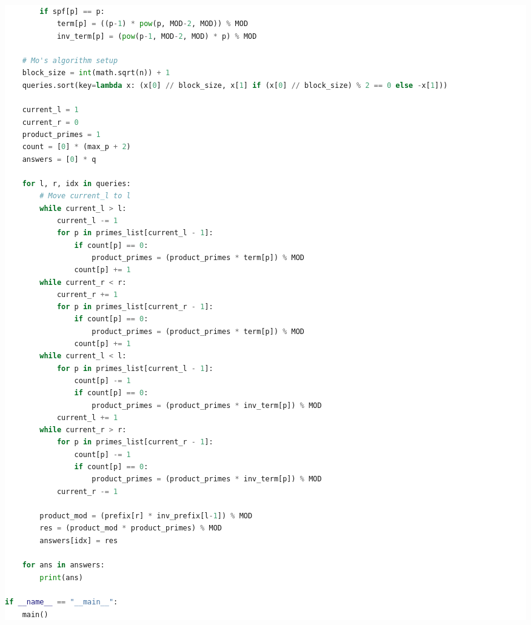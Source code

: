 ```python
        if spf[p] == p:
            term[p] = ((p-1) * pow(p, MOD-2, MOD)) % MOD
            inv_term[p] = (pow(p-1, MOD-2, MOD) * p) % MOD
    
    # Mo's algorithm setup
    block_size = int(math.sqrt(n)) + 1
    queries.sort(key=lambda x: (x[0] // block_size, x[1] if (x[0] // block_size) % 2 == 0 else -x[1]))
    
    current_l = 1
    current_r = 0
    product_primes = 1
    count = [0] * (max_p + 2)
    answers = [0] * q
    
    for l, r, idx in queries:
        # Move current_l to l
        while current_l > l:
            current_l -= 1
            for p in primes_list[current_l - 1]:
                if count[p] == 0:
                    product_primes = (product_primes * term[p]) % MOD
                count[p] += 1
        while current_r < r:
            current_r += 1
            for p in primes_list[current_r - 1]:
                if count[p] == 0:
                    product_primes = (product_primes * term[p]) % MOD
                count[p] += 1
        while current_l < l:
            for p in primes_list[current_l - 1]:
                count[p] -= 1
                if count[p] == 0:
                    product_primes = (product_primes * inv_term[p]) % MOD
            current_l += 1
        while current_r > r:
            for p in primes_list[current_r - 1]:
                count[p] -= 1
                if count[p] == 0:
                    product_primes = (product_primes * inv_term[p]) % MOD
            current_r -= 1
        
        product_mod = (prefix[r] * inv_prefix[l-1]) % MOD
        res = (product_mod * product_primes) % MOD
        answers[idx] = res
    
    for ans in answers:
        print(ans)

if __name__ == "__main__":
    main()
```
